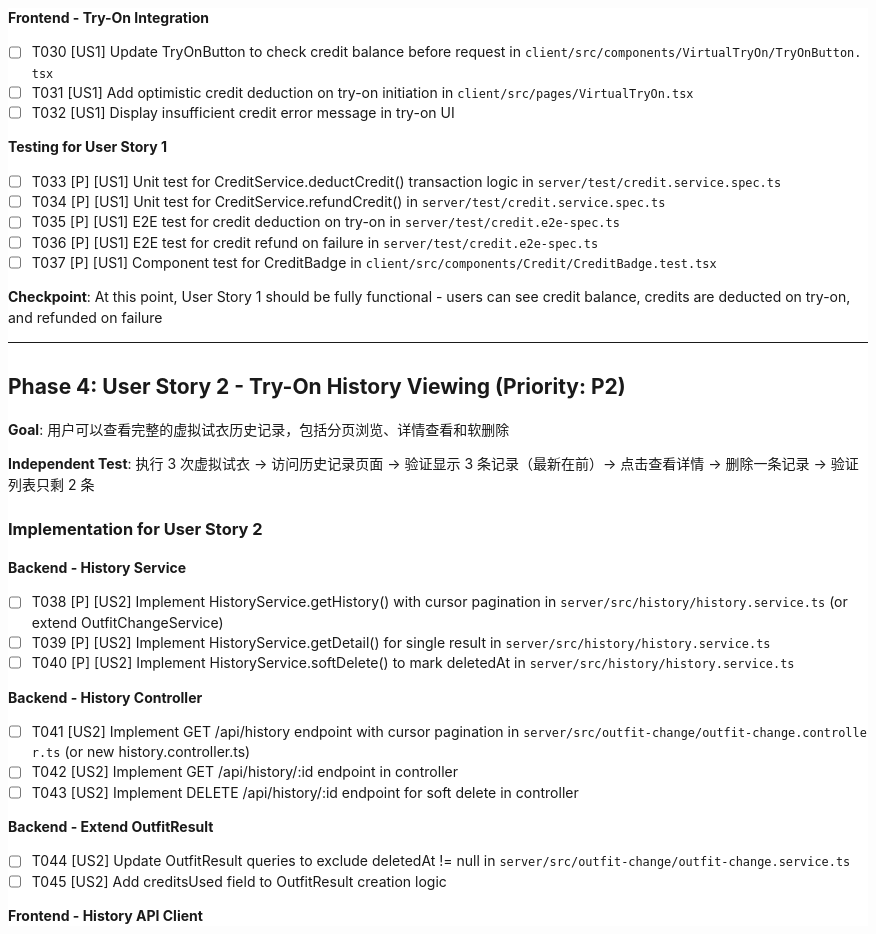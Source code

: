 **Frontend - Try-On Integration**

- [ ] T030 [US1] Update TryOnButton to check credit balance before request in `client/src/components/VirtualTryOn/TryOnButton.tsx`
- [ ] T031 [US1] Add optimistic credit deduction on try-on initiation in `client/src/pages/VirtualTryOn.tsx`
- [ ] T032 [US1] Display insufficient credit error message in try-on UI

**Testing for User Story 1**

- [ ] T033 [P] [US1] Unit test for CreditService.deductCredit() transaction logic in `server/test/credit.service.spec.ts`
- [ ] T034 [P] [US1] Unit test for CreditService.refundCredit() in `server/test/credit.service.spec.ts`
- [ ] T035 [P] [US1] E2E test for credit deduction on try-on in `server/test/credit.e2e-spec.ts`
- [ ] T036 [P] [US1] E2E test for credit refund on failure in `server/test/credit.e2e-spec.ts`
- [ ] T037 [P] [US1] Component test for CreditBadge in `client/src/components/Credit/CreditBadge.test.tsx`

**Checkpoint**: At this point, User Story 1 should be fully functional - users can see credit balance, credits are deducted on try-on, and refunded on failure

---

## Phase 4: User Story 2 - Try-On History Viewing (Priority: P2)

**Goal**: 用户可以查看完整的虚拟试衣历史记录，包括分页浏览、详情查看和软删除

**Independent Test**: 执行 3 次虚拟试衣 → 访问历史记录页面 → 验证显示 3 条记录（最新在前）→ 点击查看详情 → 删除一条记录 → 验证列表只剩 2 条

### Implementation for User Story 2

**Backend - History Service**

- [ ] T038 [P] [US2] Implement HistoryService.getHistory() with cursor pagination in `server/src/history/history.service.ts` (or extend OutfitChangeService)
- [ ] T039 [P] [US2] Implement HistoryService.getDetail() for single result in `server/src/history/history.service.ts`
- [ ] T040 [P] [US2] Implement HistoryService.softDelete() to mark deletedAt in `server/src/history/history.service.ts`

**Backend - History Controller**

- [ ] T041 [US2] Implement GET /api/history endpoint with cursor pagination in `server/src/outfit-change/outfit-change.controller.ts` (or new history.controller.ts)
- [ ] T042 [US2] Implement GET /api/history/:id endpoint in controller
- [ ] T043 [US2] Implement DELETE /api/history/:id endpoint for soft delete in controller

**Backend - Extend OutfitResult**

- [ ] T044 [US2] Update OutfitResult queries to exclude deletedAt != null in `server/src/outfit-change/outfit-change.service.ts`
- [ ] T045 [US2] Add creditsUsed field to OutfitResult creation logic

**Frontend - History API Client**
